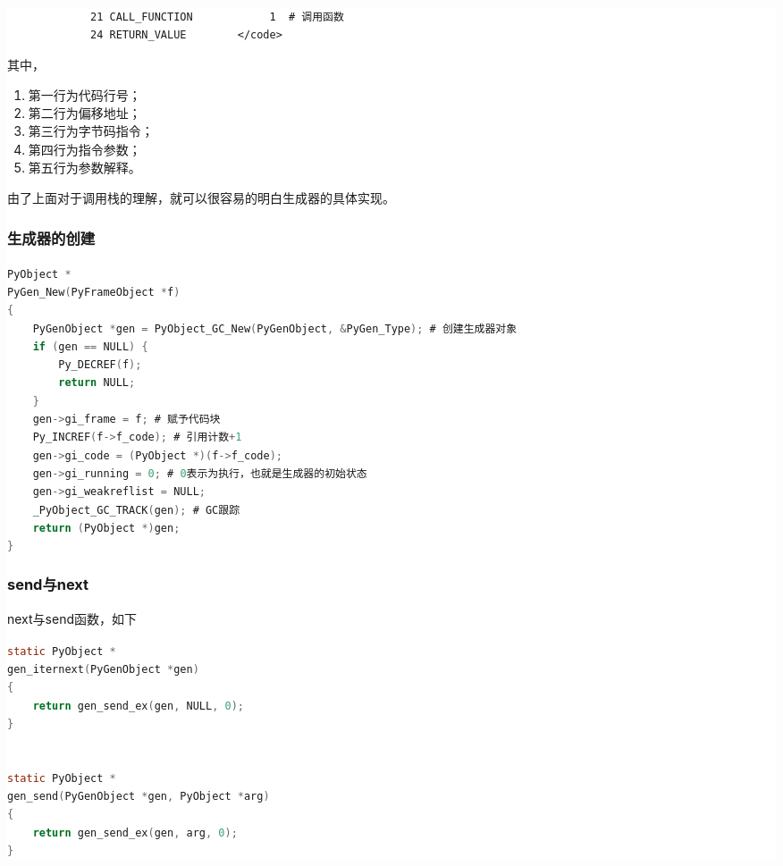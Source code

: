 ```
             21 CALL_FUNCTION            1  # 调用函数
             24 RETURN_VALUE        </code>
```

其中，

1. 第一行为代码行号；
2. 第二行为偏移地址；
3. 第三行为字节码指令；
4. 第四行为指令参数；
5. 第五行为参数解释。

由了上面对于调用栈的理解，就可以很容易的明白生成器的具体实现。

### 生成器的创建

```c
PyObject *
PyGen_New(PyFrameObject *f)
{
    PyGenObject *gen = PyObject_GC_New(PyGenObject, &PyGen_Type); # 创建生成器对象
    if (gen == NULL) {
        Py_DECREF(f);
        return NULL;
    }
    gen->gi_frame = f; # 赋予代码块
    Py_INCREF(f->f_code); # 引用计数+1
    gen->gi_code = (PyObject *)(f->f_code);
    gen->gi_running = 0; # 0表示为执行，也就是生成器的初始状态
    gen->gi_weakreflist = NULL;
    _PyObject_GC_TRACK(gen); # GC跟踪
    return (PyObject *)gen;
}
```

### send与next

next与send函数，如下

```c
static PyObject *
gen_iternext(PyGenObject *gen)
{
    return gen_send_ex(gen, NULL, 0);
}
 
 
static PyObject *
gen_send(PyGenObject *gen, PyObject *arg)
{
    return gen_send_ex(gen, arg, 0);
}
```
